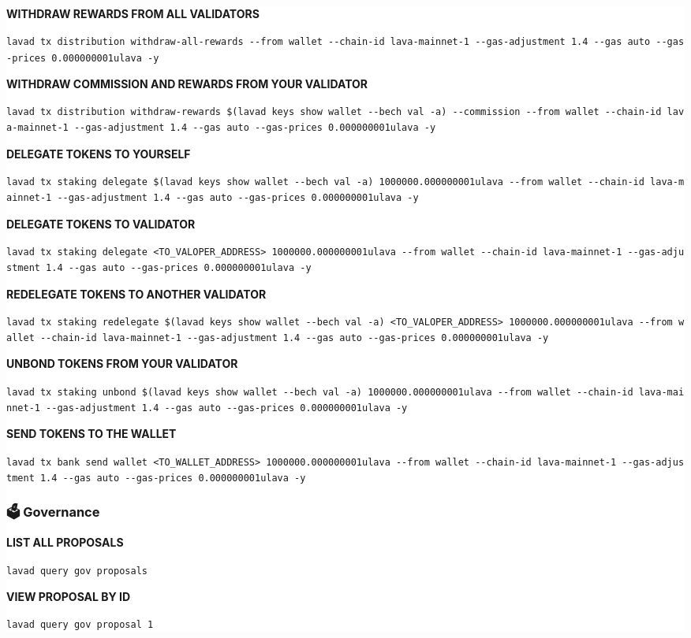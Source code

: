 **WITHDRAW REWARDS FROM ALL VALIDATORS**

```
lavad tx distribution withdraw-all-rewards --from wallet --chain-id lava-mainnet-1 --gas-adjustment 1.4 --gas auto --gas-prices 0.000000001ulava -y
```

**WITHDRAW COMMISSION AND REWARDS FROM YOUR VALIDATOR**

```
lavad tx distribution withdraw-rewards $(lavad keys show wallet --bech val -a) --commission --from wallet --chain-id lava-mainnet-1 --gas-adjustment 1.4 --gas auto --gas-prices 0.000000001ulava -y
```

**DELEGATE TOKENS TO YOURSELF**

```
lavad tx staking delegate $(lavad keys show wallet --bech val -a) 1000000.000000001ulava --from wallet --chain-id lava-mainnet-1 --gas-adjustment 1.4 --gas auto --gas-prices 0.000000001ulava -y
```

**DELEGATE TOKENS TO VALIDATOR**

```
lavad tx staking delegate <TO_VALOPER_ADDRESS> 1000000.000000001ulava --from wallet --chain-id lava-mainnet-1 --gas-adjustment 1.4 --gas auto --gas-prices 0.000000001ulava -y
```

**REDELEGATE TOKENS TO ANOTHER VALIDATOR**

```
lavad tx staking redelegate $(lavad keys show wallet --bech val -a) <TO_VALOPER_ADDRESS> 1000000.000000001ulava --from wallet --chain-id lava-mainnet-1 --gas-adjustment 1.4 --gas auto --gas-prices 0.000000001ulava -y
```

**UNBOND TOKENS FROM YOUR VALIDATOR**

```
lavad tx staking unbond $(lavad keys show wallet --bech val -a) 1000000.000000001ulava --from wallet --chain-id lava-mainnet-1 --gas-adjustment 1.4 --gas auto --gas-prices 0.000000001ulava -y
```

**SEND TOKENS TO THE WALLET**

```
lavad tx bank send wallet <TO_WALLET_ADDRESS> 1000000.000000001ulava --from wallet --chain-id lava-mainnet-1 --gas-adjustment 1.4 --gas auto --gas-prices 0.000000001ulava -y
```

### 🗳 Governance <a href="#governance" id="governance"></a>

**LIST ALL PROPOSALS**

```
lavad query gov proposals
```

**VIEW PROPOSAL BY ID**

```
lavad query gov proposal 1
```
